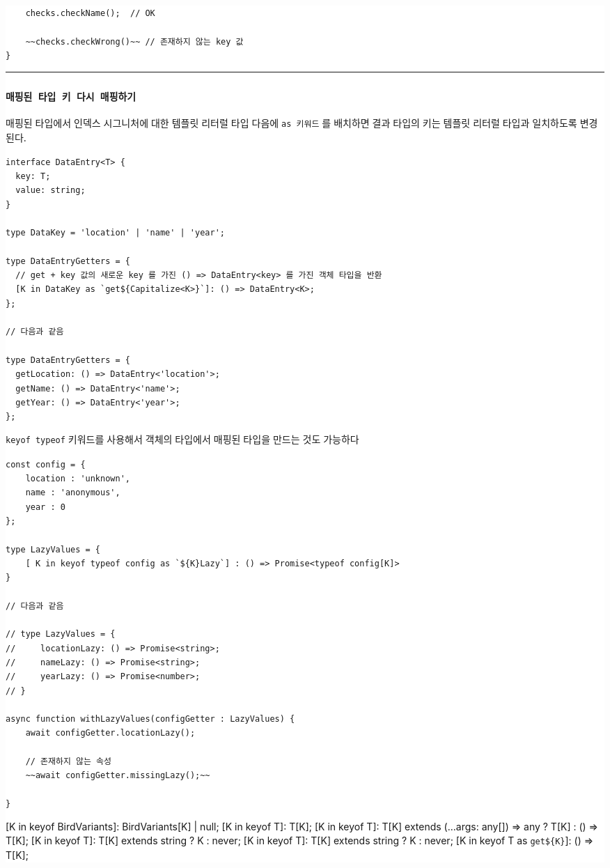 ```tsx
    checks.checkName();  // OK

    ~~checks.checkWrong()~~ // 존재하지 않는 key 값
}
```

---

### `매핑된 타입 키 다시 매핑하기`

매핑된 타입에서 인덱스 시그니처에 대한 템플릿 리터럴 타입 다음에 `as 키워드` 를 배치하면 결과 타입의 키는 템플릿 리터럴 타입과 일치하도록 변경된다.

```tsx
interface DataEntry<T> {
  key: T;
  value: string;
}

type DataKey = 'location' | 'name' | 'year';

type DataEntryGetters = {
  // get + key 값의 새로운 key 를 가진 () => DataEntry<key> 를 가진 객체 타입을 반환
  [K in DataKey as `get${Capitalize<K>}`]: () => DataEntry<K>;
};

// 다음과 같음

type DataEntryGetters = {
  getLocation: () => DataEntry<'location'>;
  getName: () => DataEntry<'name'>;
  getYear: () => DataEntry<'year'>;
};
```

`keyof typeof` 키워드를 사용해서 객체의 타입에서 매핑된 타입을 만드는 것도 가능하다

```
const config = {
    location : 'unknown',
    name : 'anonymous',
    year : 0
};

type LazyValues = {
    [ K in keyof typeof config as `${K}Lazy`] : () => Promise<typeof config[K]>
}

// 다음과 같음

// type LazyValues = {
//     locationLazy: () => Promise<string>;
//     nameLazy: () => Promise<string>;
//     yearLazy: () => Promise<number>;
// }

async function withLazyValues(configGetter : LazyValues) {
    await configGetter.locationLazy();

    // 존재하지 않는 속성
    ~~await configGetter.missingLazy();~~

}
```


  [K in Animals]: number;
  [K in keyof AnimalVariants]: number;
  [K in keyof BirdVariants]: BirdVariants[K] | null;
  [K in keyof T]: T[K];
  [K in keyof T]: T[K] extends (...args: any[]) => any ? T[K] : () => T[K];
  [K in keyof T]: T[K] extends string ? K : never;
  [K in keyof T]: T[K] extends string ? K : never;
  [K in keyof T as `get${K}`]: () => T[K];